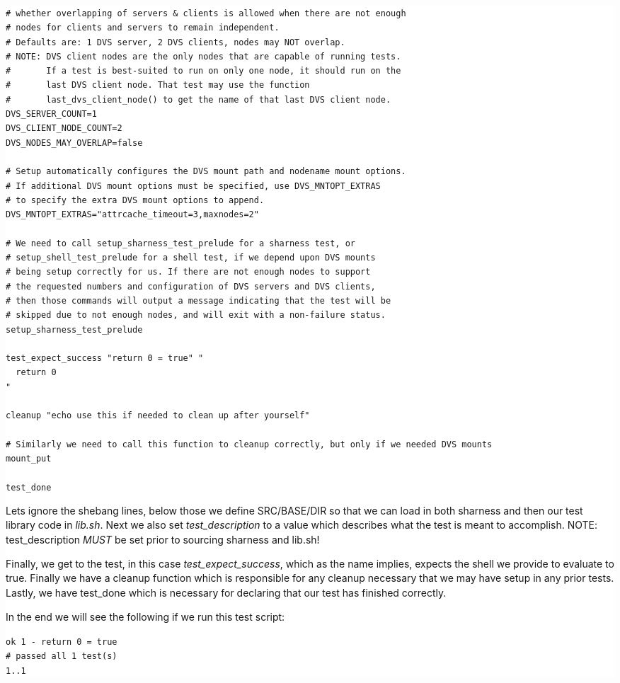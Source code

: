 ```
# whether overlapping of servers & clients is allowed when there are not enough
# nodes for clients and servers to remain independent.
# Defaults are: 1 DVS server, 2 DVS clients, nodes may NOT overlap.
# NOTE: DVS client nodes are the only nodes that are capable of running tests.
#       If a test is best-suited to run on only one node, it should run on the
#       last DVS client node. That test may use the function
#       last_dvs_client_node() to get the name of that last DVS client node.
DVS_SERVER_COUNT=1
DVS_CLIENT_NODE_COUNT=2
DVS_NODES_MAY_OVERLAP=false

# Setup automatically configures the DVS mount path and nodename mount options.
# If additional DVS mount options must be specified, use DVS_MNTOPT_EXTRAS
# to specify the extra DVS mount options to append.
DVS_MNTOPT_EXTRAS="attrcache_timeout=3,maxnodes=2"

# We need to call setup_sharness_test_prelude for a sharness test, or
# setup_shell_test_prelude for a shell test, if we depend upon DVS mounts
# being setup correctly for us. If there are not enough nodes to support
# the requested numbers and configuration of DVS servers and DVS clients,
# then those commands will output a message indicating that the test will be
# skipped due to not enough nodes, and will exit with a non-failure status.
setup_sharness_test_prelude

test_expect_success "return 0 = true" "
  return 0
"

cleanup "echo use this if needed to clean up after yourself"

# Similarly we need to call this function to cleanup correctly, but only if we needed DVS mounts
mount_put

test_done
```

Lets ignore the shebang lines, below those we define SRC/BASE/DIR so that we can load in both sharness and then our test library code in *lib.sh*. Next we also set *test_description* to a value which describes what the test is meant to accomplish. NOTE: test_description *MUST* be set prior to sourcing sharness and lib.sh!

Finally, we get to the test, in this case *test_expect_success*, which as the name implies, expects the shell we provide to evaluate to true. Finally we have a cleanup function which is responsible for any cleanup necessary that we may have setup in any prior tests. Lastly, we have test_done which is necessary for declaring that our test has finished correctly.

In the end we will see the following if we run this test script:

```
ok 1 - return 0 = true
# passed all 1 test(s)
1..1

```
